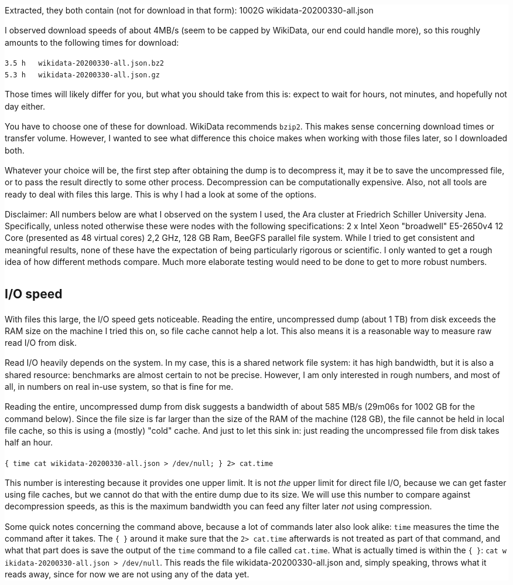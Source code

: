 Extracted, they both contain (not for download in that form):
    1002G   wikidata-20200330-all.json

I observed download speeds of about 4MB/s (seem to be capped by WikiData, our end could handle more), so this roughly amounts to the following times for download:

    3.5 h   wikidata-20200330-all.json.bz2
    5.3 h   wikidata-20200330-all.json.gz

Those times will likely differ for you, but what you should take from this is: expect to wait for hours, not minutes, and hopefully not day either.

You have to choose one of these for download. WikiData recommends ```bzip2```. This makes sense concerning download times or transfer volume. However, I wanted to see what difference this choice makes when working with those files later, so I downloaded both.

Whatever your choice will be, the first step after obtaining the dump is to decompress it, may it be to save the uncompressed file, or to pass the result directly to some other process. Decompression can be computationally expensive. Also, not all tools are ready to deal with files this large. This is why I had a look at some of the options.

Disclaimer: All numbers below are what I observed on the system I used, the Ara cluster at Friedrich Schiller University Jena. Specifically, unless noted otherwise these were nodes with the following specifications: 2 x Intel Xeon "broadwell" E5-2650v4 12 Core (presented as 48 virtual cores) 2,2 GHz, 128 GB Ram, BeeGFS parallel file system. While I tried to get consistent and meaningful results, none of these have the expectation of being particularly rigorous or scientific. I only wanted to get a rough idea of how different methods compare. Much more elaborate testing would need to be done to get to more robust numbers.

## I/O speed

With files this large, the I/O speed gets noticeable. Reading the entire, uncompressed dump (about 1 TB) from disk exceeds the RAM size on the machine I tried this on, so file cache cannot help a lot. This also means it is a reasonable way to measure raw read I/O from disk.

Read I/O heavily depends on the system. In my case, this is a shared network file system: it has high bandwidth, but it is also a shared resource: benchmarks are almost certain to not be precise. However, I am only interested in rough numbers, and most of all, in numbers on real in-use system, so that is fine for me.

Reading the entire, uncompressed dump from disk suggests a bandwidth of about 585 MB/s (29m06s for 1002 GB for the command below). Since the file size is far larger than the size of the RAM of the machine (128 GB), the file cannot be held in local file cache, so this is using a (mostly) "cold" cache. And just to let this sink in: just reading the uncompressed file from disk takes half an hour.

    { time cat wikidata-20200330-all.json > /dev/null; } 2> cat.time

This number is interesting because it provides one upper limit. It is not *the*  upper limit for direct file I/O, because we can get faster using file caches, but we cannot do that with the entire dump due to its size. We will use this number to compare against decompression speeds, as this is the maximum bandwidth you can feed any filter later *not* using compression.

Some quick notes concerning the command above, because a lot of commands later also look alike: ```time``` measures the time the command after it takes. The ```{ }``` around it make sure that the ```2> cat.time``` afterwards is not treated as part of that command, and what that part does is save the output of the ```time``` command to a file called ```cat.time```. What is actually timed is within the ```{ }```: ```cat wikidata-20200330-all.json > /dev/null```. This reads the file wikidata-20200330-all.json and, simply speaking, throws what it reads away, since for now we are not using any of the data yet.
